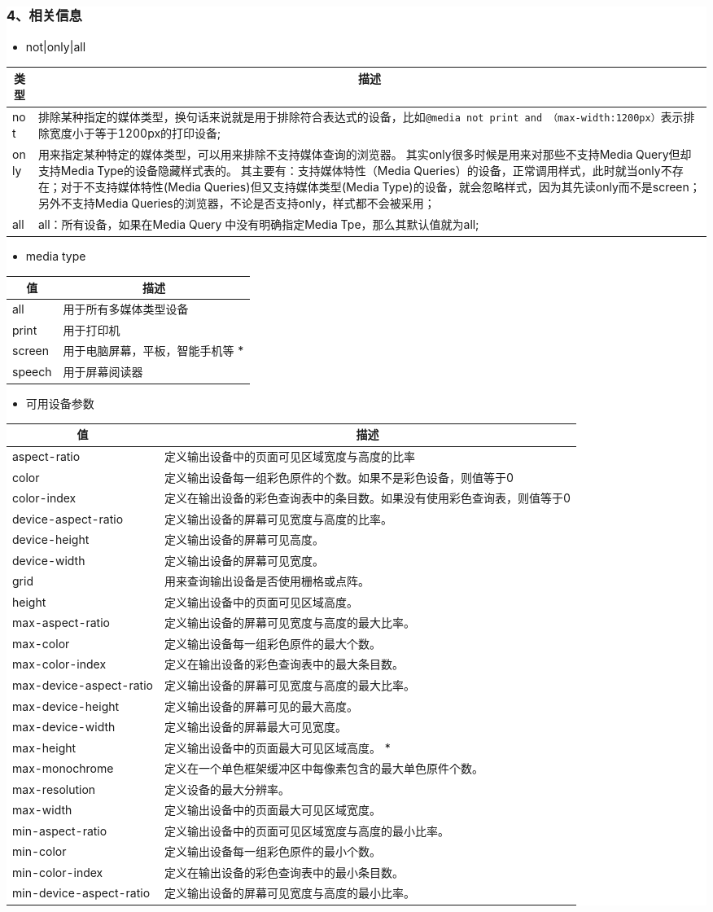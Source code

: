 ### 4、相关信息

- not|only|all

| 类型   | 描述                                       |
| ---- | ---------------------------------------- |
| not  | 排除某种指定的媒体类型，换句话来说就是用于排除符合表达式的设备，比如`@media not print and （max-width:1200px）`表示排除宽度小于等于1200px的打印设备; |
| only | 用来指定某种特定的媒体类型，可以用来排除不支持媒体查询的浏览器。 其实only很多时候是用来对那些不支持Media Query但却支持Media Type的设备隐藏样式表的。 其主要有：支持媒体特性（Media Queries）的设备，正常调用样式，此时就当only不存在；对于不支持媒体特性(Media Queries)但又支持媒体类型(Media Type)的设备，就会忽略样式，因为其先读only而不是screen；另外不支持Media Queries的浏览器，不论是否支持only，样式都不会被采用； |
| all  | all：所有设备，如果在Media Query 中没有明确指定Media Tpe，那么其默认值就为all; |

- media type

| 值     | 描述                             |
| ------ | -------------------------------- |
| all    | 用于所有多媒体类型设备           |
| print  | 用于打印机                       |
| screen | 用于电脑屏幕，平板，智能手机等 * |
| speech | 用于屏幕阅读器                   |

- 可用设备参数

| 值                      | 描述                                                         |
| ----------------------- | ------------------------------------------------------------ |
| aspect-ratio            | 定义输出设备中的页面可见区域宽度与高度的比率                 |
| color                   | 定义输出设备每一组彩色原件的个数。如果不是彩色设备，则值等于0 |
| color-index             | 定义在输出设备的彩色查询表中的条目数。如果没有使用彩色查询表，则值等于0 |
| device-aspect-ratio     | 定义输出设备的屏幕可见宽度与高度的比率。                     |
| device-height           | 定义输出设备的屏幕可见高度。                                 |
| device-width            | 定义输出设备的屏幕可见宽度。                                 |
| grid                    | 用来查询输出设备是否使用栅格或点阵。                         |
| height                  | 定义输出设备中的页面可见区域高度。                           |
| max-aspect-ratio        | 定义输出设备的屏幕可见宽度与高度的最大比率。                 |
| max-color               | 定义输出设备每一组彩色原件的最大个数。                       |
| max-color-index         | 定义在输出设备的彩色查询表中的最大条目数。                   |
| max-device-aspect-ratio | 定义输出设备的屏幕可见宽度与高度的最大比率。                 |
| max-device-height       | 定义输出设备的屏幕可见的最大高度。                           |
| max-device-width        | 定义输出设备的屏幕最大可见宽度。                             |
| max-height              | 定义输出设备中的页面最大可见区域高度。 *                     |
| max-monochrome          | 定义在一个单色框架缓冲区中每像素包含的最大单色原件个数。     |
| max-resolution          | 定义设备的最大分辨率。                                       |
| max-width               | 定义输出设备中的页面最大可见区域宽度。                       |
| min-aspect-ratio        | 定义输出设备中的页面可见区域宽度与高度的最小比率。           |
| min-color               | 定义输出设备每一组彩色原件的最小个数。                       |
| min-color-index         | 定义在输出设备的彩色查询表中的最小条目数。                   |
| min-device-aspect-ratio | 定义输出设备的屏幕可见宽度与高度的最小比率。                 |